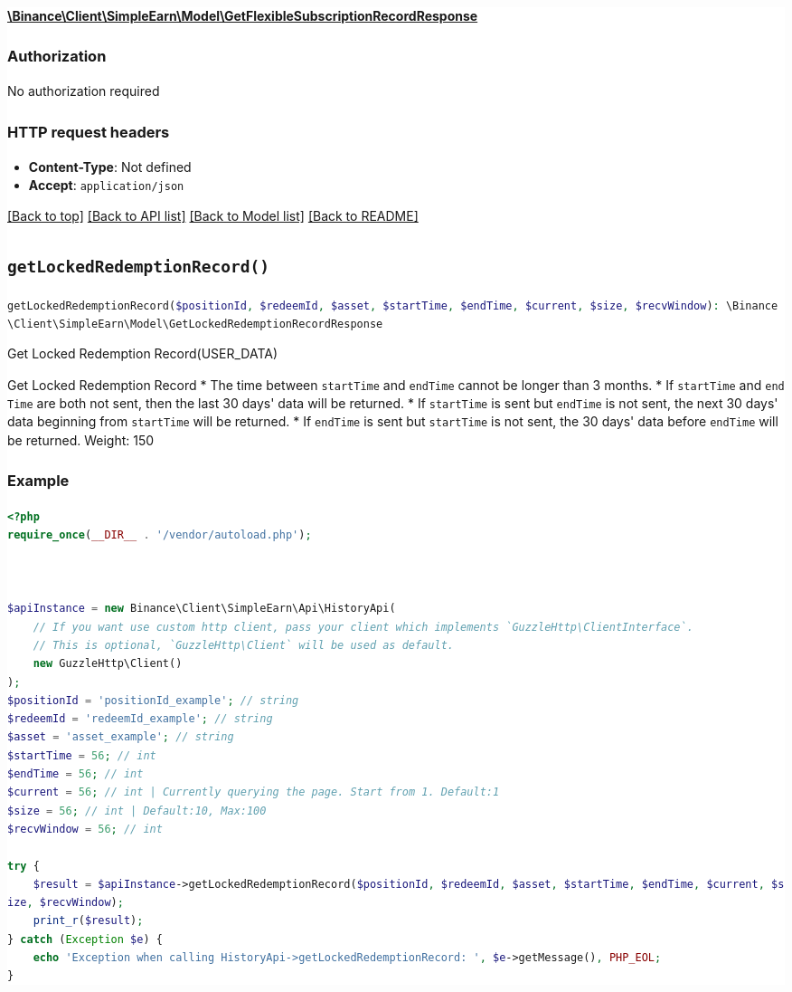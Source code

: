 [**\Binance\Client\SimpleEarn\Model\GetFlexibleSubscriptionRecordResponse**](../Model/GetFlexibleSubscriptionRecordResponse.md)

### Authorization

No authorization required

### HTTP request headers

- **Content-Type**: Not defined
- **Accept**: `application/json`

[[Back to top]](#) [[Back to API list]](../../README.md#endpoints)
[[Back to Model list]](../../README.md#models)
[[Back to README]](../../README.md)

## `getLockedRedemptionRecord()`

```php
getLockedRedemptionRecord($positionId, $redeemId, $asset, $startTime, $endTime, $current, $size, $recvWindow): \Binance\Client\SimpleEarn\Model\GetLockedRedemptionRecordResponse
```

Get Locked Redemption Record(USER_DATA)

Get Locked Redemption Record  * The time between `startTime` and `endTime` cannot be longer than 3 months. * If `startTime` and `endTime` are both not sent, then the last 30 days' data will be returned. * If `startTime` is sent but `endTime` is not sent, the next 30 days' data beginning from `startTime` will be returned. * If `endTime` is sent but `startTime` is not sent, the 30 days' data before `endTime` will be returned.  Weight: 150

### Example

```php
<?php
require_once(__DIR__ . '/vendor/autoload.php');



$apiInstance = new Binance\Client\SimpleEarn\Api\HistoryApi(
    // If you want use custom http client, pass your client which implements `GuzzleHttp\ClientInterface`.
    // This is optional, `GuzzleHttp\Client` will be used as default.
    new GuzzleHttp\Client()
);
$positionId = 'positionId_example'; // string
$redeemId = 'redeemId_example'; // string
$asset = 'asset_example'; // string
$startTime = 56; // int
$endTime = 56; // int
$current = 56; // int | Currently querying the page. Start from 1. Default:1
$size = 56; // int | Default:10, Max:100
$recvWindow = 56; // int

try {
    $result = $apiInstance->getLockedRedemptionRecord($positionId, $redeemId, $asset, $startTime, $endTime, $current, $size, $recvWindow);
    print_r($result);
} catch (Exception $e) {
    echo 'Exception when calling HistoryApi->getLockedRedemptionRecord: ', $e->getMessage(), PHP_EOL;
}
```
